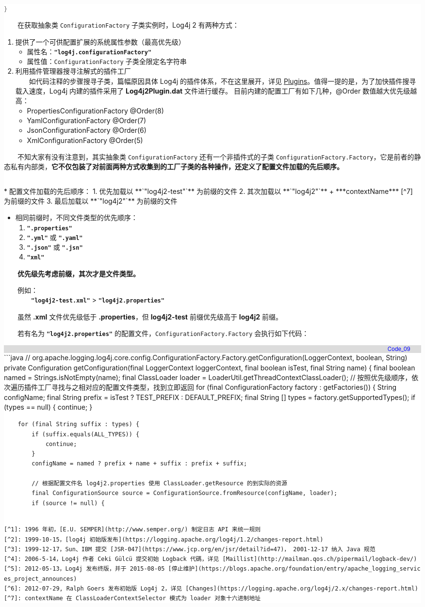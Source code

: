 ```java
}
```
&emsp;&emsp;在获取抽象类 `ConfigurationFactory` 子类实例时，Log4j 2 有两种方式：  
1. 提供了一个可供配置扩展的系统属性参数（最高优先级）  
	- 属性名：**`"log4j.configurationFactory"`**
	- 属性值：`ConfigurationFactory` 子类全限定名字符串 
2. 利用插件管理器搜寻注解式的插件工厂  
&emsp;&emsp;如代码注释的步骤搜寻子类，篇幅原因具体 Log4j 的插件体系，不在这里展开，详见 [Plugins](https://logging.apache.org/log4j/2.x/manual/plugins.html)。值得一提的是，为了加快插件搜寻载入速度，Log4j 内建的插件采用了 **Log4j2Plugin.dat** 文件进行缓存。 目前内建的配置工厂有如下几种，@Order 数值越大优先级越高：
	- PropertiesConfigurationFactory @Order(8) 
	- YamlConfigurationFactory @Order(7) 
	- JsonConfigurationFactory @Order(6) 
	- XmlConfigurationFactory @Order(5)  

&emsp;&emsp;不知大家有没有注意到，其实抽象类 `ConfigurationFactory` 还有一个非插件式的子类 `ConfigurationFactory.Factory`，它是前者的静态私有内部类，**它不仅包装了对前面两种方式收集到的工厂子类的各种操作，还定义了配置文件加载的先后顺序。**  

<div id="load_config_files" style="font-size: 0.8em;">&emsp;&emsp;</div>  
* 配置文件加载的先后顺序：  
	1. 优先加载以 **`"log4j2-test"`** 为前缀的文件  
	2. 其次加载以  **`"log4j2"`** + ***contextName*** [^7] 为前缀的文件
	3. 最后加载以 **`"log4j2"`** 为前缀的文件  
  
* 相同前缀时，不同文件类型的优先顺序：
	1. **`".properties"`**
	2. **`".yml"`** 或 **`".yaml"`**
	3. **`".json"`** 或 **`".jsn"`**
	4. **`"xml"`**  
  
&emsp;&emsp;**优先级先考虑前缀，其次才是文件类型。**
  
&emsp;&emsp;例如：  
&emsp;&emsp;&emsp;&emsp;**`"log4j2-test.xml"`** > **`"log4j2.properties"`**  
  
&emsp;&emsp;虽然 **.xml** 文件优先级低于 **.properties**，但 **log4j2-test** 前缀优先级高于 **log4j2** 前缀。  
  
&emsp;&emsp;若有名为 **`"log4j2.properties"`** 的配置文件，`ConfigurationFactory.Factory` 会执行如下代码：
<div id="code_09" style="font-size: 0.8em;color: blue;text-align: right;background-color: rgb(220,220,220);">Code_09&emsp;&emsp;</div>
```java
// org.apache.logging.log4j.core.config.ConfigurationFactory.Factory.getConfiguration(LoggerContext, boolean, String)
private Configuration getConfiguration(final LoggerContext loggerContext, final boolean isTest, final String name) {
    final boolean named = Strings.isNotEmpty(name);
    final ClassLoader loader = LoaderUtil.getThreadContextClassLoader();
    // 按照优先级顺序，依次遍历插件工厂寻找与之相对应的配置文件类型，找到立即返回
    for (final ConfigurationFactory factory : getFactories()) {
        String configName;
        final String prefix = isTest ? TEST_PREFIX : DEFAULT_PREFIX;
        final String [] types = factory.getSupportedTypes();
        if (types == null) {
            continue;
        }

        for (final String suffix : types) {
            if (suffix.equals(ALL_TYPES)) {
                continue;
            }
            configName = named ? prefix + name + suffix : prefix + suffix;

            // 根据配置文件名 log4j2.properties 使用 ClassLoader.getResource 的到实际的资源
            final ConfigurationSource source = ConfigurationSource.fromResource(configName, loader);
            if (source != null) {
```

[^1]: 1996 年初，[E.U. SEMPER](http://www.semper.org/) 制定日志 API 来统一规则
[^2]: 1999-10-15，[log4j 初始版发布](https://logging.apache.org/log4j/1.2/changes-report.html)  
[^3]: 1999-12-17，Sun、IBM 提交 [JSR-047](https://www.jcp.org/en/jsr/detail?id=47)， 2001-12-17 纳入 Java 规范  
[^4]: 2006-5-14，Log4j 作者 Ceki Gülcü 提交初始 Logback 代碼，详见 [Maillist](http://mailman.qos.ch/pipermail/logback-dev/)   
[^5]: 2012-05-13，Log4j 发布终版，并于 2015-08-05 [停止维护](https://blogs.apache.org/foundation/entry/apache_logging_services_project_announces)
[^6]: 2012-07-29, Ralph Goers 发布初始版 Log4j 2，详见 [Changes](https://logging.apache.org/log4j/2.x/changes-report.html)  
[^7]: contextName 在 ClassLoaderContextSelector 模式为 loader 对象十六进制地址